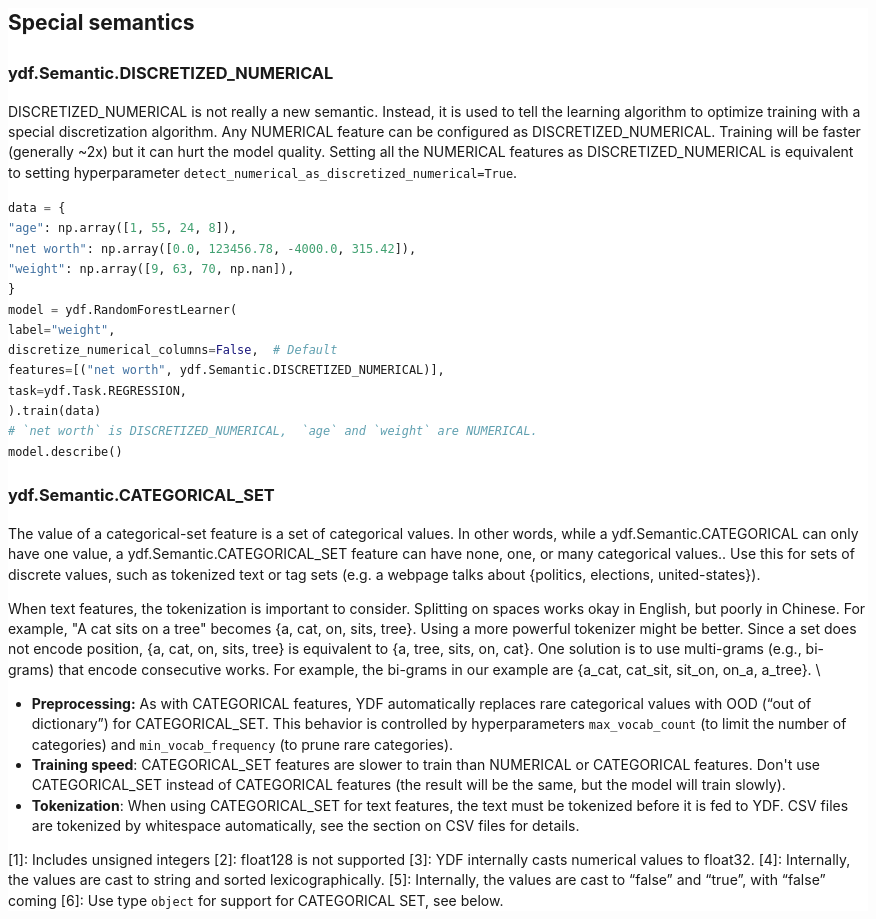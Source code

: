 ## Special semantics

### ydf.Semantic.DISCRETIZED_NUMERICAL

DISCRETIZED_NUMERICAL is not really a new semantic. Instead, it is used to
tell the learning algorithm to optimize training with a special
discretization algorithm. Any NUMERICAL feature can be configured as
DISCRETIZED_NUMERICAL. Training will be faster (generally ~2x) but it can
hurt the model quality. Setting all the NUMERICAL features as
DISCRETIZED_NUMERICAL is equivalent to setting hyperparameter
`detect_numerical_as_discretized_numerical=True`.

```python
data = {
"age": np.array([1, 55, 24, 8]),
"net worth": np.array([0.0, 123456.78, -4000.0, 315.42]),
"weight": np.array([9, 63, 70, np.nan]),
}
model = ydf.RandomForestLearner(
label="weight",
discretize_numerical_columns=False,  # Default
features=[("net worth", ydf.Semantic.DISCRETIZED_NUMERICAL)],
task=ydf.Task.REGRESSION,
).train(data)
# `net worth` is DISCRETIZED_NUMERICAL,  `age` and `weight` are NUMERICAL.
model.describe()
```

### ydf.Semantic.CATEGORICAL_SET

The value of a categorical-set feature is
a set of categorical values. In other words, while a
ydf.Semantic.CATEGORICAL can only have one value, a
ydf.Semantic.CATEGORICAL_SET feature can have none, one, or many categorical
values.. Use this for sets of discrete values, such as tokenized text or tag
sets (e.g. a webpage talks about {politics, elections, united-states}).

When text features, the tokenization is important to consider. Splitting on
spaces works okay in English, but poorly in Chinese. For example, "A cat
sits on a tree" becomes {a, cat, on, sits, tree}. Using a more powerful
tokenizer might be better. Since a set does not encode position, {a, cat,
on, sits, tree} is equivalent to {a, tree, sits, on, cat}. One solution is
to use multi-grams (e.g., bi-grams) that encode consecutive works. For
example, the bi-grams in our example are {a_cat, cat_sit, sit_on, on_a,
a_tree}. \

*   **Preprocessing:** As with CATEGORICAL features, YDF automatically
    replaces rare categorical values with OOD (“out of dictionary”) for
    CATEGORICAL_SET. This behavior is controlled by hyperparameters
    `max_vocab_count` (to limit the number of categories) and
    `min_vocab_frequency` (to prune rare categories).
*   **Training speed**: CATEGORICAL_SET features are slower to train than
    NUMERICAL or CATEGORICAL features. Don't use CATEGORICAL_SET instead of
    CATEGORICAL features (the result will be the same, but the model will
    train slowly).
*   **Tokenization**: When using CATEGORICAL_SET for text features, the text
    must be tokenized before it is fed to YDF. CSV files are tokenized by 
    whitespace automatically, see the section on CSV files for details.


[1]: Includes unsigned integers
[2]: float128 is not supported
[3]: YDF internally casts numerical values to float32.
[4]: Internally, the values are cast to string and sorted lexicographically.
[5]: Internally, the values are cast to “false” and “true”, with “false” coming
[6]: Use type `object` for support for CATEGORICAL SET, see below.
